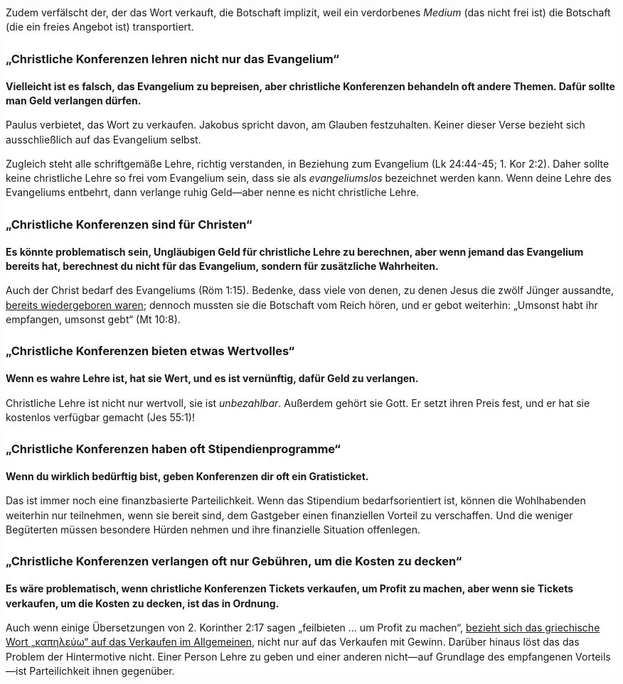 Zudem verfälscht der, der das Wort verkauft, die Botschaft implizit, weil ein verdorbenes _Medium_ (das nicht frei ist) die Botschaft (die ein freies Angebot ist) transportiert.


### „Christliche Konferenzen lehren nicht nur das Evangelium“

__Vielleicht ist es falsch, das Evangelium zu bepreisen, aber christliche Konferenzen behandeln oft andere Themen. Dafür sollte man Geld verlangen dürfen.__

Paulus verbietet, das Wort zu verkaufen. Jakobus spricht davon, am Glauben festzuhalten. Keiner dieser Verse bezieht sich ausschließlich auf das Evangelium selbst.

Zugleich steht alle schriftgemäße Lehre, richtig verstanden, in Beziehung zum Evangelium (Lk 24:44-45; 1. Kor 2:2). Daher sollte keine christliche Lehre so frei vom Evangelium sein, dass sie als _evangeliumslos_ bezeichnet werden kann. Wenn deine Lehre des Evangeliums entbehrt, dann verlange ruhig Geld—aber nenne es nicht christliche Lehre.


### „Christliche Konferenzen sind für Christen“

__Es könnte problematisch sein, Ungläubigen Geld für christliche Lehre zu berechnen, aber wenn jemand das Evangelium bereits hat, berechnest du nicht für das Evangelium, sondern für zusätzliche Wahrheiten.__

Auch der Christ bedarf des Evangeliums (Röm 1:15). Bedenke, dass viele von denen, zu denen Jesus die zwölf Jünger aussandte, [bereits wiedergeboren waren](https://sellingjesus.org/articles/freely-give-today#objection-3-freely-give-only-applies-to-missions-to-the-lost-not-teaching-the-saved); dennoch mussten sie die Botschaft vom Reich hören, und er gebot weiterhin: „Umsonst habt ihr empfangen, umsonst gebt“ (Mt 10:8).


### „Christliche Konferenzen bieten etwas Wertvolles“

__Wenn es wahre Lehre ist, hat sie Wert, und es ist vernünftig, dafür Geld zu verlangen.__

Christliche Lehre ist nicht nur wertvoll, sie ist _unbezahlbar_. Außerdem gehört sie Gott. Er setzt ihren Preis fest, und er hat sie kostenlos verfügbar gemacht (Jes 55:1)!


### „Christliche Konferenzen haben oft Stipendienprogramme“

__Wenn du wirklich bedürftig bist, geben Konferenzen dir oft ein Gratisticket.__

Das ist immer noch eine finanzbasierte Parteilichkeit. Wenn das Stipendium bedarfsorientiert ist, können die Wohlhabenden weiterhin nur teilnehmen, wenn sie bereit sind, dem Gastgeber einen finanziellen Vorteil zu verschaffen. Und die weniger Begüterten müssen besondere Hürden nehmen und ihre finanzielle Situation offenlegen.


### „Christliche Konferenzen verlangen oft nur Gebühren, um die Kosten zu decken“

__Es wäre problematisch, wenn christliche Konferenzen Tickets verkaufen, um Profit zu machen, aber wenn sie Tickets verkaufen, um die Kosten zu decken, ist das in Ordnung.__

Auch wenn einige Übersetzungen von 2. Korinther 2:17 sagen „feilbieten … um Profit zu machen“, [bezieht sich das griechische Wort „καπηλεύω“ auf das Verkaufen im Allgemeinen](https://sellingjesus.org/articles/commercializing-gods-word), nicht nur auf das Verkaufen mit Gewinn. Darüber hinaus löst das das Problem der Hintermotive nicht. Einer Person Lehre zu geben und einer anderen nicht—auf Grundlage des empfangenen Vorteils—ist Parteilichkeit ihnen gegenüber.
